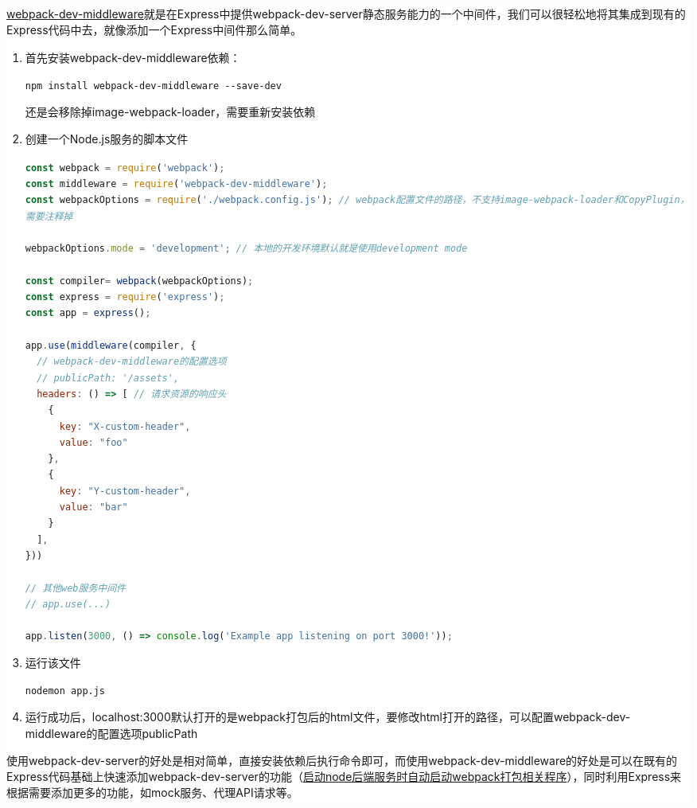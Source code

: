 [webpack-dev-middleware](https://github.com/webpack/webpack-dev-middleware)就是在Express中提供webpack-dev-server静态服务能力的一个中间件，我们可以很轻松地将其集成到现有的Express代码中去，就像添加一个Express中间件那么简单。

1. 首先安装webpack-dev-middleware依赖：

   `npm install webpack-dev-middleware --save-dev`

   还是会移除掉image-webpack-loader，需要重新安装依赖

2. 创建一个Node.js服务的脚本文件

   ```javascript
   const webpack = require('webpack');
   const middleware = require('webpack-dev-middleware');
   const webpackOptions = require('./webpack.config.js'); // webpack配置文件的路径，不支持image-webpack-loader和CopyPlugin，需要注释掉
   
   webpackOptions.mode = 'development'; // 本地的开发环境默认就是使用development mode
   
   const compiler= webpack(webpackOptions);
   const express = require('express');
   const app = express();
   
   app.use(middleware(compiler, {
     // webpack-dev-middleware的配置选项
     // publicPath: '/assets',
     headers: () => [ // 请求资源的响应头
       {
         key: "X-custom-header",
         value: "foo"
       },
       {
         key: "Y-custom-header",
         value: "bar"
       }
     ],
   }))
   
   // 其他web服务中间件
   // app.use(...)
   
   app.listen(3000, () => console.log('Example app listening on port 3000!'));
   ```

3. 运行该文件

   ```shell
   nodemon app.js
   ```

4. 运行成功后，localhost:3000默认打开的是webpack打包后的html文件，要修改html打开的路径，可以配置webpack-dev-middleware的配置选项publicPath

使用webpack-dev-server的好处是相对简单，直接安装依赖后执行命令即可，而使用webpack-dev-middleware的好处是可以在既有的Express代码基础上快速添加webpack-dev-server的功能（[启动node后端服务时自动启动webpack打包相关程序](https://blog.csdn.net/qq_41614928/article/details/103939379)），同时利用Express来根据需要添加更多的功能，如mock服务、代理API请求等。
